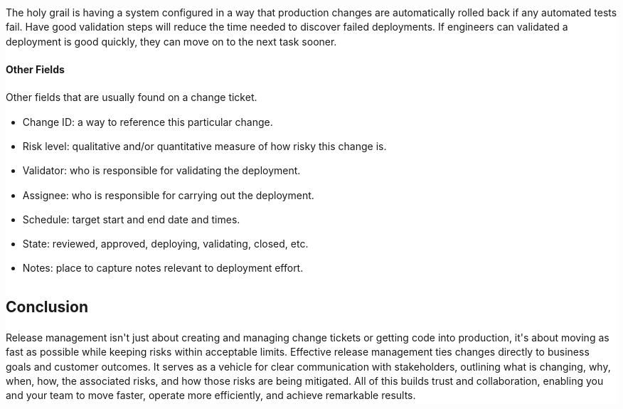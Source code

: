 The holy grail is having a system configured in a way that production changes are automatically rolled back if any automated tests fail. Have good validation steps will reduce the time needed to discover failed deployments. If engineers can validated a deployment is good quickly, they can move on to the next task sooner.

#### Other Fields

Other fields that are usually found on a change ticket.

- Change ID: a way to reference this particular change.
  
- Risk level: qualitative and/or quantitative measure of how risky this change is.
  
- Validator: who is responsible for validating the deployment.
  
- Assignee: who is responsible for carrying out the deployment.
  
- Schedule: target start and end date and times.
  
- State: reviewed, approved, deploying, validating, closed, etc.
  
- Notes: place to capture notes relevant to deployment effort.
  

## Conclusion

Release management isn't just about creating and managing change tickets or getting code into production, it's about moving as fast as possible while keeping risks within acceptable limits. Effective release management ties changes directly to business goals and customer outcomes. It serves as a vehicle for clear communication with stakeholders, outlining what is changing, why, when, how, the associated risks, and how those risks are being mitigated. All of this builds trust and collaboration, enabling you and your team to move faster, operate more efficiently, and achieve remarkable results.